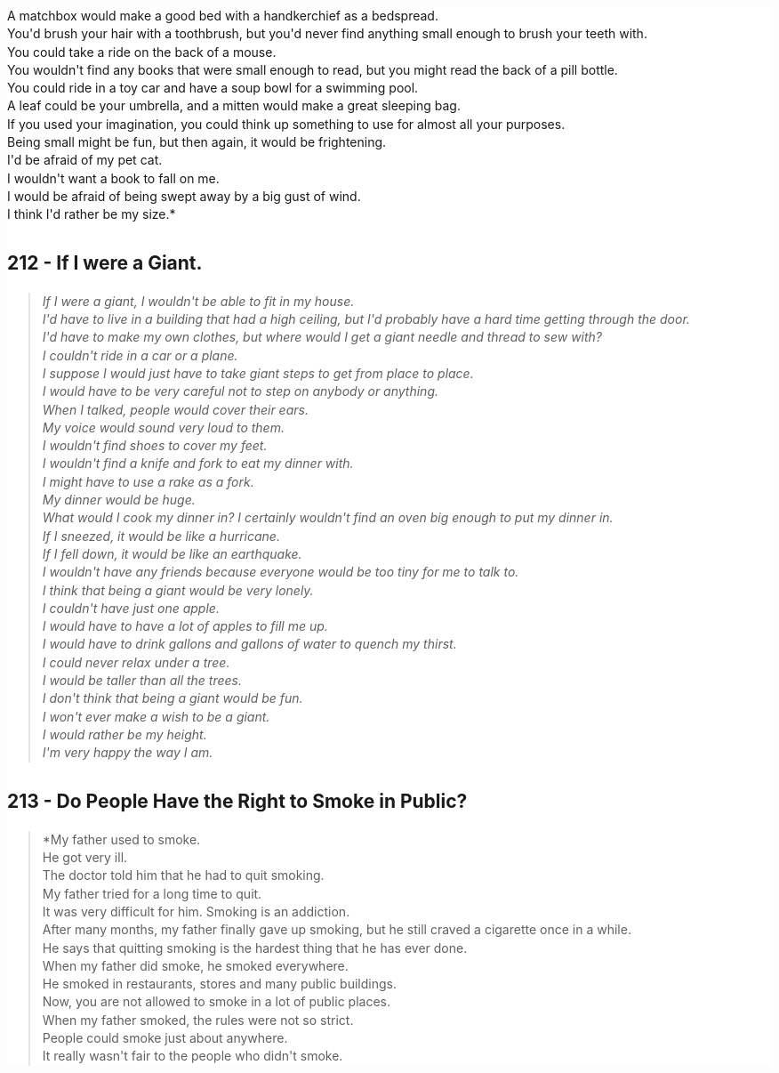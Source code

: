 A matchbox would make a good bed with a handkerchief as a bedspread.  
You'd brush your hair with a toothbrush, but you'd never find anything small enough to brush your teeth with.  
You could take a ride on the back of a mouse.  
You wouldn't find any books that were small enough to read, but you might read the back of a pill bottle.  
You could ride in a toy car and have a soup bowl for a swimming pool.  
A leaf could be your umbrella, and a mitten would make a great sleeping bag.  
If you used your imagination, you could think up something to use for almost all your purposes.  
Being small might be fun, but then again, it would be frightening.  
I'd be afraid of my pet cat.  
I wouldn't want a book to fall on me.  
I would be afraid of being swept away by a big gust of wind.  
I think I'd rather be my size.*

## 212 - If I were a Giant.

>*If I were a giant, I wouldn't be able to fit in my house.  
I'd have to live in a building that had a high ceiling, but I'd probably have a hard time getting through the door.  
I'd have to make my own clothes, but where would I get a giant needle and thread to sew with?   
I couldn't ride in a car or a plane.  
I suppose I would just have to take giant steps to get from place to place.  
I would have to be very careful not to step on anybody or anything.  
When I talked, people would cover their ears.  
My voice would sound very loud to them.  
I wouldn't find shoes to cover my feet.  
I wouldn't find a knife and fork to eat my dinner with.  
I might have to use a rake as a fork.  
My dinner would be huge.  
What would I cook my dinner in? 
I certainly wouldn't find an oven big enough to put my dinner in.  
If I sneezed, it would be like a hurricane.  
If I fell down, it would be like an earthquake.  
I wouldn't have any friends because everyone would be too tiny for me to talk to.  
I think that being a giant would be very lonely.  
I couldn't have just one apple.  
I would have to have a lot of apples to fill me up.  
I would have to drink gallons and gallons of water to quench my thirst.  
I could never relax under a tree.  
I would be taller than all the trees.  
I don't think that being a giant would be fun.  
I won't ever make a wish to be a giant.  
I would rather be my height.  
I'm very happy the way I am.*

## 213 - Do People Have the Right to Smoke in Public?

>*My father used to smoke.  
He got very ill.  
The doctor told him that he had to quit smoking.  
My father tried for a long time to quit.  
It was very difficult for him.
Smoking is an addiction.  
After many months, my father finally gave up smoking, but he still craved a cigarette once in a while.  
He says that quitting smoking is the hardest thing that he has ever done.  
When my father did smoke, he smoked everywhere.  
He smoked in restaurants, stores and many public buildings.  
Now, you are not allowed to smoke in a lot of public places.  
When my father smoked, the rules were not so strict.  
People could smoke just about anywhere.  
It really wasn't fair to the people who didn't smoke.  